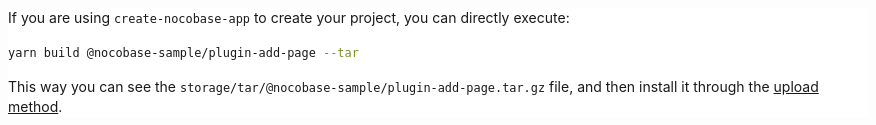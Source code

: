 If you are using `create-nocobase-app` to create your project, you can directly execute:

```bash
yarn build @nocobase-sample/plugin-add-page --tar
```

This way you can see the `storage/tar/@nocobase-sample/plugin-add-page.tar.gz` file, and then install it through the [upload method](/welcome/getting-started/plugin).
